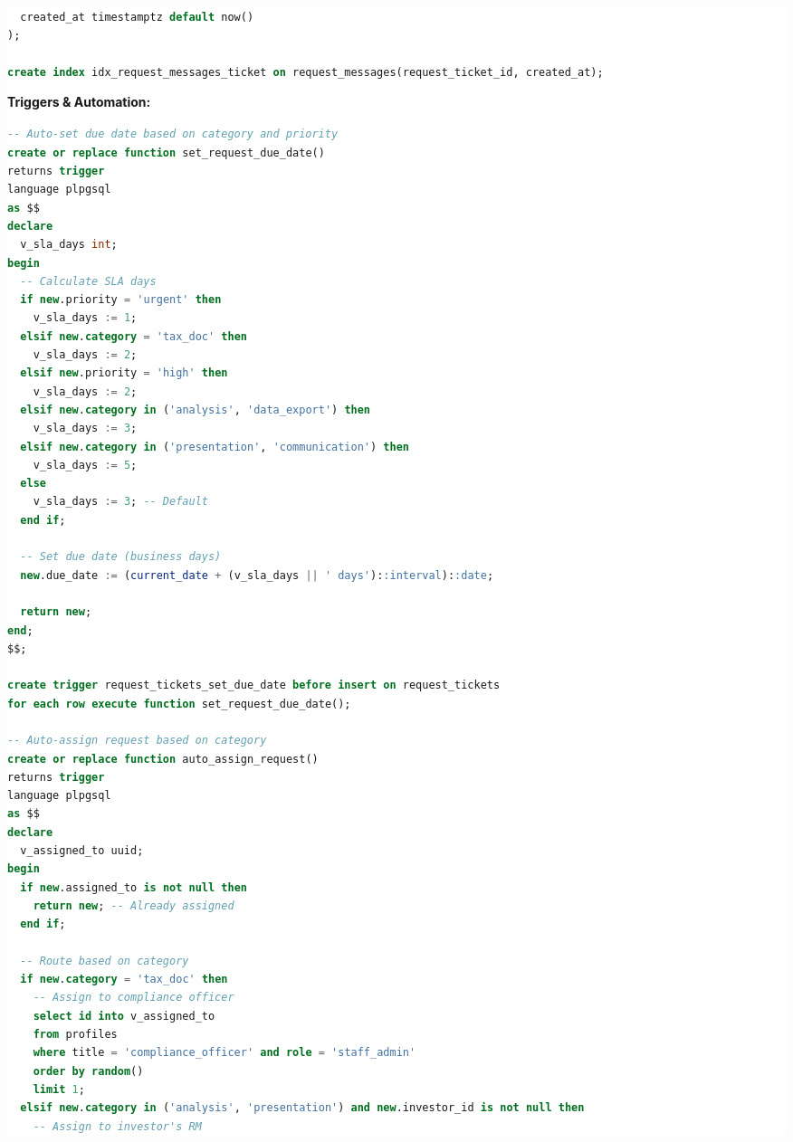 ```sql
  created_at timestamptz default now()
);

create index idx_request_messages_ticket on request_messages(request_ticket_id, created_at);
```

**Triggers & Automation:**

```sql
-- Auto-set due date based on category and priority
create or replace function set_request_due_date()
returns trigger
language plpgsql
as $$
declare
  v_sla_days int;
begin
  -- Calculate SLA days
  if new.priority = 'urgent' then
    v_sla_days := 1;
  elsif new.category = 'tax_doc' then
    v_sla_days := 2;
  elsif new.priority = 'high' then
    v_sla_days := 2;
  elsif new.category in ('analysis', 'data_export') then
    v_sla_days := 3;
  elsif new.category in ('presentation', 'communication') then
    v_sla_days := 5;
  else
    v_sla_days := 3; -- Default
  end if;

  -- Set due date (business days)
  new.due_date := (current_date + (v_sla_days || ' days')::interval)::date;

  return new;
end;
$$;

create trigger request_tickets_set_due_date before insert on request_tickets
for each row execute function set_request_due_date();

-- Auto-assign request based on category
create or replace function auto_assign_request()
returns trigger
language plpgsql
as $$
declare
  v_assigned_to uuid;
begin
  if new.assigned_to is not null then
    return new; -- Already assigned
  end if;

  -- Route based on category
  if new.category = 'tax_doc' then
    -- Assign to compliance officer
    select id into v_assigned_to
    from profiles
    where title = 'compliance_officer' and role = 'staff_admin'
    order by random()
    limit 1;
  elsif new.category in ('analysis', 'presentation') and new.investor_id is not null then
    -- Assign to investor's RM
```